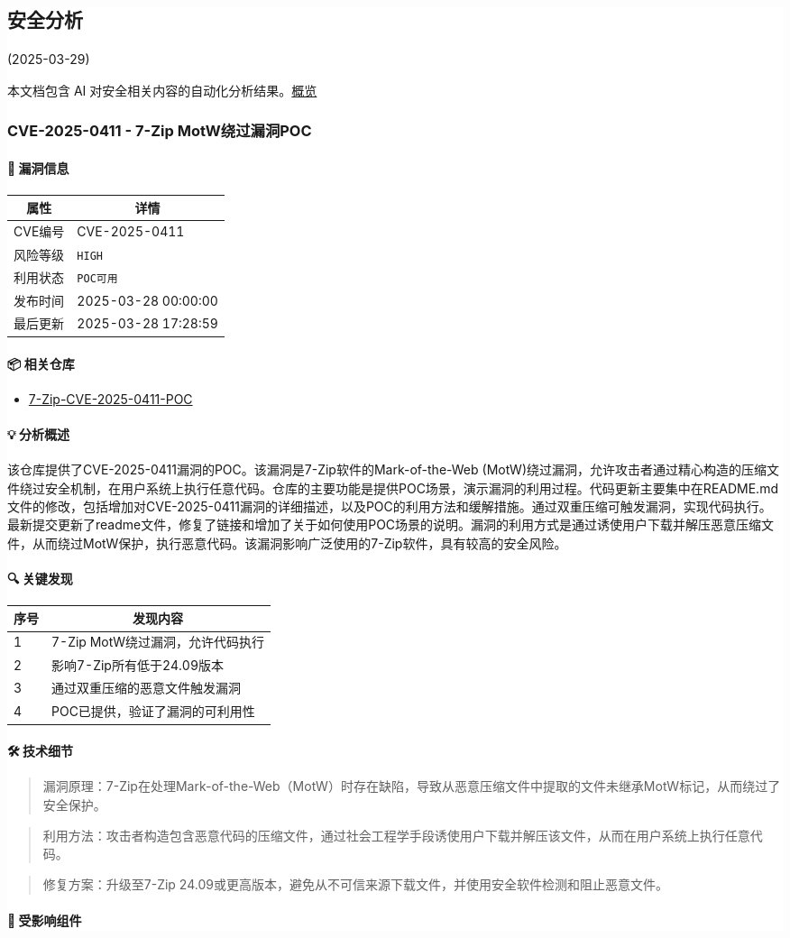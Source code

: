 ## 安全分析
(2025-03-29)

本文档包含 AI 对安全相关内容的自动化分析结果。[概览](https://blog.897010.xyz/c/today)


### CVE-2025-0411 - 7-Zip MotW绕过漏洞POC

#### 📌 漏洞信息

| 属性 | 详情 |
|------|------|
| CVE编号 | CVE-2025-0411 |
| 风险等级 | `HIGH` |
| 利用状态 | `POC可用` |
| 发布时间 | 2025-03-28 00:00:00 |
| 最后更新 | 2025-03-28 17:28:59 |

#### 📦 相关仓库

- [7-Zip-CVE-2025-0411-POC](https://github.com/dpextreme/7-Zip-CVE-2025-0411-POC)

#### 💡 分析概述

该仓库提供了CVE-2025-0411漏洞的POC。该漏洞是7-Zip软件的Mark-of-the-Web (MotW)绕过漏洞，允许攻击者通过精心构造的压缩文件绕过安全机制，在用户系统上执行任意代码。仓库的主要功能是提供POC场景，演示漏洞的利用过程。代码更新主要集中在README.md文件的修改，包括增加对CVE-2025-0411漏洞的详细描述，以及POC的利用方法和缓解措施。通过双重压缩可触发漏洞，实现代码执行。最新提交更新了readme文件，修复了链接和增加了关于如何使用POC场景的说明。漏洞的利用方式是通过诱使用户下载并解压恶意压缩文件，从而绕过MotW保护，执行恶意代码。该漏洞影响广泛使用的7-Zip软件，具有较高的安全风险。

#### 🔍 关键发现

| 序号 | 发现内容 |
|------|----------|
| 1 | 7-Zip MotW绕过漏洞，允许代码执行 |
| 2 | 影响7-Zip所有低于24.09版本 |
| 3 | 通过双重压缩的恶意文件触发漏洞 |
| 4 | POC已提供，验证了漏洞的可利用性 |

#### 🛠️ 技术细节

> 漏洞原理：7-Zip在处理Mark-of-the-Web（MotW）时存在缺陷，导致从恶意压缩文件中提取的文件未继承MotW标记，从而绕过了安全保护。

> 利用方法：攻击者构造包含恶意代码的压缩文件，通过社会工程学手段诱使用户下载并解压该文件，从而在用户系统上执行任意代码。

> 修复方案：升级至7-Zip 24.09或更高版本，避免从不可信来源下载文件，并使用安全软件检测和阻止恶意文件。


#### 🎯 受影响组件
